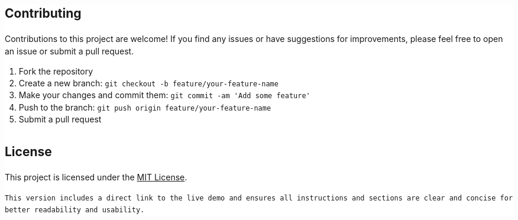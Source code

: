 ## Contributing
Contributions to this project are welcome! If you find any issues or have suggestions for improvements, please feel free to open an issue or submit a pull request.

1. Fork the repository
2. Create a new branch: `git checkout -b feature/your-feature-name`
3. Make your changes and commit them: `git commit -am 'Add some feature'`
4. Push to the branch: `git push origin feature/your-feature-name`
5. Submit a pull request

## License
This project is licensed under the [MIT License](LICENSE).
```
This version includes a direct link to the live demo and ensures all instructions and sections are clear and concise for better readability and usability.
